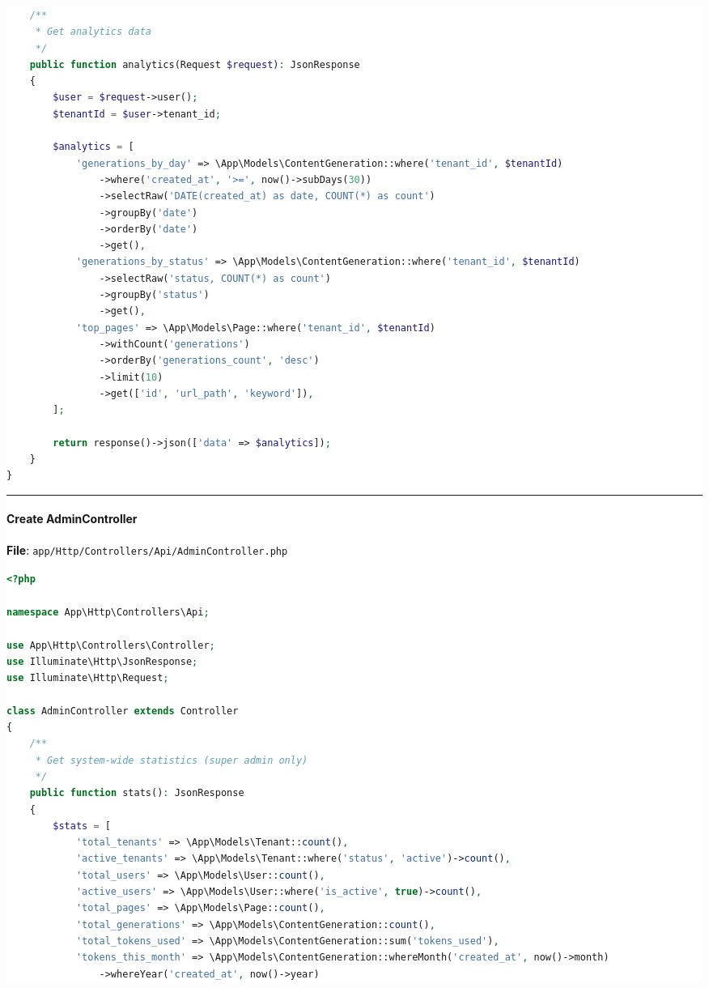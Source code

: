 ```php
    /**
     * Get analytics data
     */
    public function analytics(Request $request): JsonResponse
    {
        $user = $request->user();
        $tenantId = $user->tenant_id;

        $analytics = [
            'generations_by_day' => \App\Models\ContentGeneration::where('tenant_id', $tenantId)
                ->where('created_at', '>=', now()->subDays(30))
                ->selectRaw('DATE(created_at) as date, COUNT(*) as count')
                ->groupBy('date')
                ->orderBy('date')
                ->get(),
            'generations_by_status' => \App\Models\ContentGeneration::where('tenant_id', $tenantId)
                ->selectRaw('status, COUNT(*) as count')
                ->groupBy('status')
                ->get(),
            'top_pages' => \App\Models\Page::where('tenant_id', $tenantId)
                ->withCount('generations')
                ->orderBy('generations_count', 'desc')
                ->limit(10)
                ->get(['id', 'url_path', 'keyword']),
        ];

        return response()->json(['data' => $analytics]);
    }
}
```

---

#### Create AdminController

**File**: `app/Http/Controllers/Api/AdminController.php`

```php
<?php

namespace App\Http\Controllers\Api;

use App\Http\Controllers\Controller;
use Illuminate\Http\JsonResponse;
use Illuminate\Http\Request;

class AdminController extends Controller
{
    /**
     * Get system-wide statistics (super admin only)
     */
    public function stats(): JsonResponse
    {
        $stats = [
            'total_tenants' => \App\Models\Tenant::count(),
            'active_tenants' => \App\Models\Tenant::where('status', 'active')->count(),
            'total_users' => \App\Models\User::count(),
            'active_users' => \App\Models\User::where('is_active', true)->count(),
            'total_pages' => \App\Models\Page::count(),
            'total_generations' => \App\Models\ContentGeneration::count(),
            'total_tokens_used' => \App\Models\ContentGeneration::sum('tokens_used'),
            'tokens_this_month' => \App\Models\ContentGeneration::whereMonth('created_at', now()->month)
                ->whereYear('created_at', now()->year)
```